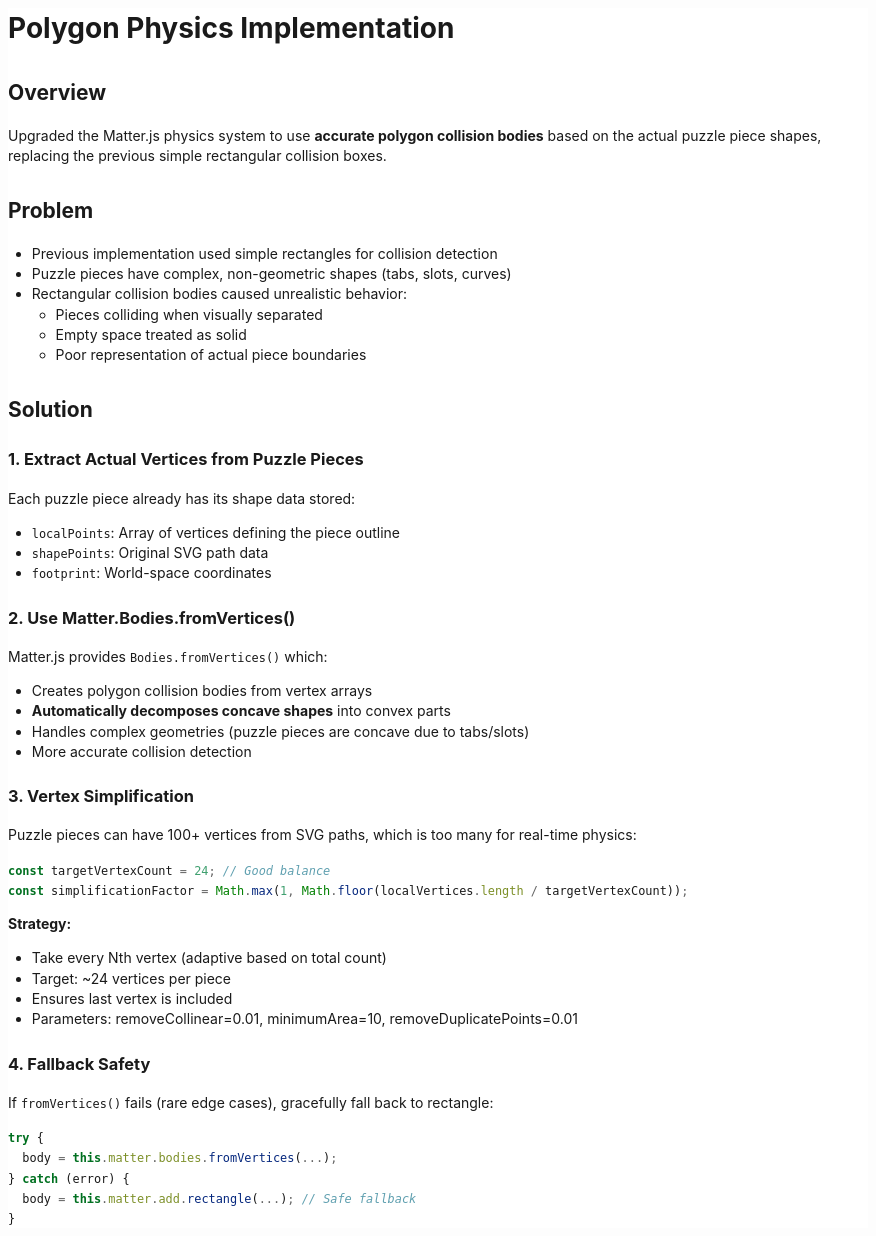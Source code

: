 # Polygon Physics Implementation

## Overview
Upgraded the Matter.js physics system to use **accurate polygon collision bodies** based on the actual puzzle piece shapes, replacing the previous simple rectangular collision boxes.

## Problem
- Previous implementation used simple rectangles for collision detection
- Puzzle pieces have complex, non-geometric shapes (tabs, slots, curves)
- Rectangular collision bodies caused unrealistic behavior:
  - Pieces colliding when visually separated
  - Empty space treated as solid
  - Poor representation of actual piece boundaries

## Solution

### 1. Extract Actual Vertices from Puzzle Pieces
Each puzzle piece already has its shape data stored:
- `localPoints`: Array of vertices defining the piece outline
- `shapePoints`: Original SVG path data
- `footprint`: World-space coordinates

### 2. Use Matter.Bodies.fromVertices()
Matter.js provides `Bodies.fromVertices()` which:
- Creates polygon collision bodies from vertex arrays
- **Automatically decomposes concave shapes** into convex parts
- Handles complex geometries (puzzle pieces are concave due to tabs/slots)
- More accurate collision detection

### 3. Vertex Simplification
Puzzle pieces can have 100+ vertices from SVG paths, which is too many for real-time physics:

```typescript
const targetVertexCount = 24; // Good balance
const simplificationFactor = Math.max(1, Math.floor(localVertices.length / targetVertexCount));
```

**Strategy:**
- Take every Nth vertex (adaptive based on total count)
- Target: ~24 vertices per piece
- Ensures last vertex is included
- Parameters: removeCollinear=0.01, minimumArea=10, removeDuplicatePoints=0.01

### 4. Fallback Safety
If `fromVertices()` fails (rare edge cases), gracefully fall back to rectangle:

```typescript
try {
  body = this.matter.bodies.fromVertices(...);
} catch (error) {
  body = this.matter.add.rectangle(...); // Safe fallback
}
```
